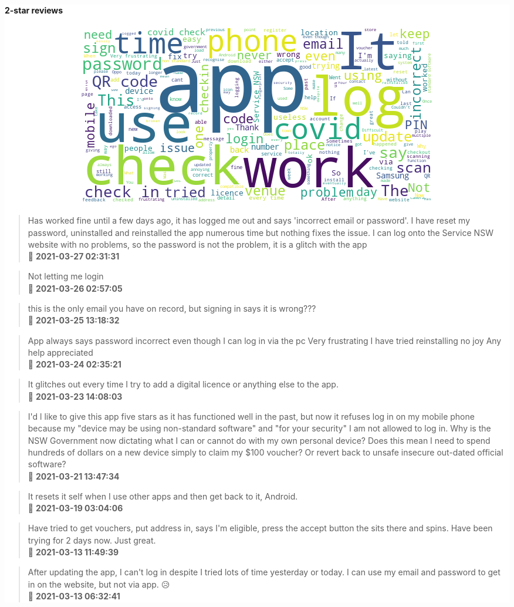 

#### 2-star reviews

<p align="center">
<img src="2_star_reviews_wordcloud.png" alt="au.gov.nsw.service 2 reviews"/>
</p>

> Has worked fine until a few days ago, it has logged me out and says 'incorrect email or password'. I have reset my password, uninstalled and reinstalled the app numerous time but nothing fixes the issue. I can log onto the Service NSW website with no problems, so the password is not the problem, it is a glitch with the app<br> :date: __2021-03-27 02:31:31__

> Not letting me login<br> :date: __2021-03-26 02:57:05__

> this is the only email you have on record, but signing in says it is wrong???<br> :date: __2021-03-25 13:18:32__

> App always says password incorrect even though I can log in via the pc Very frustrating I have tried reinstalling no joy Any help appreciated<br> :date: __2021-03-24 02:35:21__

> It glitches out every time I try to add a digital licence or anything else to the app.<br> :date: __2021-03-23 14:08:03__

> I'd l like to give this app five stars as it has functioned well in the past, but now it refuses log in on my mobile phone because my "device may be using non-standard software" and "for your security" I am not allowed to log in. Why is the NSW Government now dictating what I can or cannot do with my own personal device? Does this mean I need to spend hundreds of dollars on a new device simply to claim my $100 voucher? Or revert back to unsafe insecure out-dated official software?<br> :date: __2021-03-21 13:47:34__

> It resets it self when I use other apps and then get back to it, Android.<br> :date: __2021-03-19 03:04:06__

> Have tried to get vouchers, put address in, says I'm eligible, press the accept button the sits there and spins. Have been trying for 2 days now. Just great.<br> :date: __2021-03-13 11:49:39__

> After updating the app, I can't log in despite I tried lots of time yesterday or today. I can use my email and password to get in on the website, but not via app. 😥<br> :date: __2021-03-13 06:32:41__
